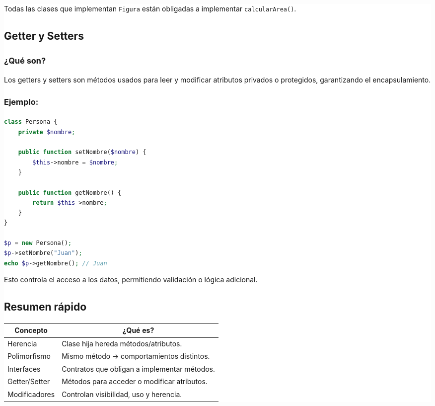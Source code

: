 Todas las clases que implementan `Figura` están obligadas a implementar `calcularArea()`.

## **Getter y Setters**

### **¿Qué son?**

Los getters y setters son métodos usados para leer y modificar atributos privados o protegidos, garantizando el encapsulamiento.

### **Ejemplo:**

```php
class Persona {
    private $nombre;

    public function setNombre($nombre) {
        $this->nombre = $nombre;
    }

    public function getNombre() {
        return $this->nombre;
    }
}

$p = new Persona();
$p->setNombre("Juan");
echo $p->getNombre(); // Juan
```

Esto controla el acceso a los datos, permitiendo validación o lógica adicional.

## **Resumen rápido**

| Concepto         | ¿Qué es?                                               |
|------------------|--------------------------------------------------------|
| Herencia         | Clase hija hereda métodos/atributos.                  |
| Polimorfismo     | Mismo método → comportamientos distintos.             |
| Interfaces       | Contratos que obligan a implementar métodos.          |
| Getter/Setter    | Métodos para acceder o modificar atributos.           |
| Modificadores    | Controlan visibilidad, uso y herencia.                |
